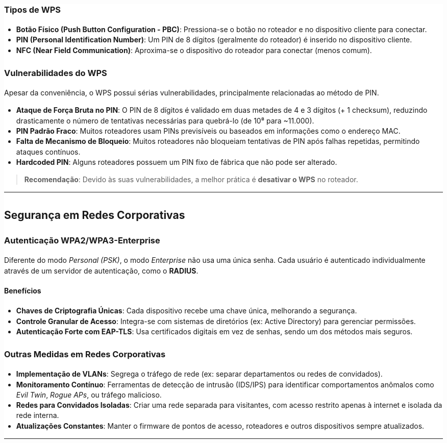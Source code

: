 ### Tipos de WPS

- **Botão Físico (Push Button Configuration - PBC)**: Pressiona-se o botão no roteador e no dispositivo cliente para conectar.
- **PIN (Personal Identification Number)**: Um PIN de 8 dígitos (geralmente do roteador) é inserido no dispositivo cliente.
- **NFC (Near Field Communication)**: Aproxima-se o dispositivo do roteador para conectar (menos comum).

### Vulnerabilidades do WPS

Apesar da conveniência, o WPS possui sérias vulnerabilidades, principalmente relacionadas ao método de PIN.

- **Ataque de Força Bruta no PIN**: O PIN de 8 dígitos é validado em duas metades de 4 e 3 dígitos (+ 1 checksum), reduzindo drasticamente o número de tentativas necessárias para quebrá-lo (de 10⁸ para ~11.000).
- **PIN Padrão Fraco**: Muitos roteadores usam PINs previsíveis ou baseados em informações como o endereço MAC.
- **Falta de Mecanismo de Bloqueio**: Muitos roteadores não bloqueiam tentativas de PIN após falhas repetidas, permitindo ataques contínuos.
- **Hardcoded PIN**: Alguns roteadores possuem um PIN fixo de fábrica que não pode ser alterado.

> **Recomendação**: Devido às suas vulnerabilidades, a melhor prática é **desativar o WPS** no roteador.

---

## Segurança em Redes Corporativas

### Autenticação WPA2/WPA3-Enterprise

Diferente do modo *Personal (PSK)*, o modo *Enterprise* não usa uma única senha. Cada usuário é autenticado individualmente através de um servidor de autenticação, como o **RADIUS**.

#### Benefícios
- **Chaves de Criptografia Únicas**: Cada dispositivo recebe uma chave única, melhorando a segurança.
- **Controle Granular de Acesso**: Integra-se com sistemas de diretórios (ex: Active Directory) para gerenciar permissões.
- **Autenticação Forte com EAP-TLS**: Usa certificados digitais em vez de senhas, sendo um dos métodos mais seguros.

### Outras Medidas em Redes Corporativas

- **Implementação de VLANs**: Segrega o tráfego de rede (ex: separar departamentos ou redes de convidados).
- **Monitoramento Contínuo**: Ferramentas de detecção de intrusão (IDS/IPS) para identificar comportamentos anômalos como *Evil Twin*, *Rogue APs*, ou tráfego malicioso.
- **Redes para Convidados Isoladas**: Criar uma rede separada para visitantes, com acesso restrito apenas à internet e isolada da rede interna.
- **Atualizações Constantes**: Manter o firmware de pontos de acesso, roteadores e outros dispositivos sempre atualizados.

---
